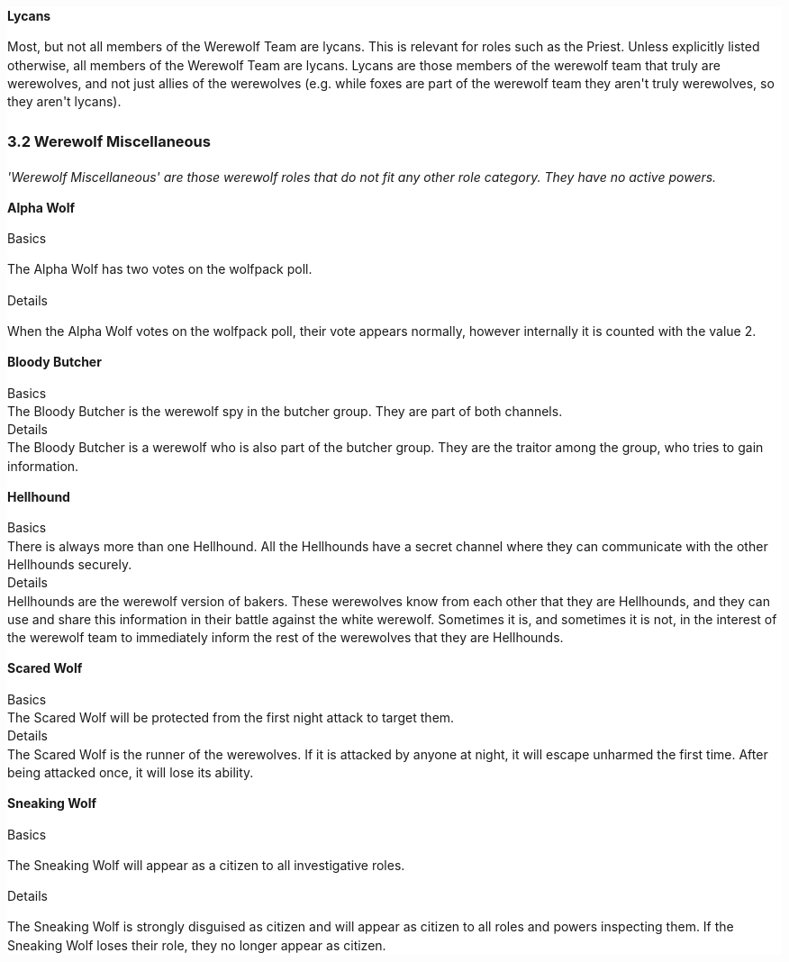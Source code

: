 **Lycans**

Most, but not all members of the Werewolf Team are lycans. This is relevant for roles such as the Priest. Unless explicitly listed otherwise, all members of the Werewolf Team are lycans. Lycans are those members of the werewolf team that truly are werewolves, and not just allies of the werewolves (e.g. while foxes are part of the werewolf team they aren't truly werewolves, so they aren't lycans).

### 3.2 Werewolf Miscellaneous

_'Werewolf Miscellaneous' are those werewolf roles that do not fit any other role category. They have no active powers._

**Alpha Wolf**

Basics

The Alpha Wolf has two votes on the wolfpack poll.

Details

When the Alpha Wolf votes on the wolfpack poll, their vote appears normally, however internally it is counted with the value 2.

**Bloody Butcher**

Basics  
The Bloody Butcher is the werewolf spy in the butcher group. They are part of both channels.  
Details  
The Bloody Butcher is a werewolf who is also part of the butcher group. They are the traitor among the group, who tries to gain information.

**Hellhound**

Basics  
There is always more than one Hellhound. All the Hellhounds have a secret channel where they can communicate with the other Hellhounds securely.  
Details  
Hellhounds are the werewolf version of bakers. These werewolves know from each other that they are Hellhounds, and they can use and share this information in their battle against the white werewolf. Sometimes it is, and sometimes it is not, in the interest of the werewolf team to immediately inform the rest of the werewolves that they are Hellhounds.

**Scared Wolf** 

Basics  
The Scared Wolf will be protected from the first night attack to target them.  
Details  
The Scared Wolf is the runner of the werewolves. If it is attacked by anyone at night, it will escape unharmed the first time. After being attacked once, it will lose its ability.

**Sneaking Wolf**

Basics

The Sneaking Wolf will appear as a citizen to all investigative roles.

Details

The Sneaking Wolf is strongly disguised as citizen and will appear as citizen to all roles and powers inspecting them. If the Sneaking Wolf loses their role, they no longer appear as citizen.
